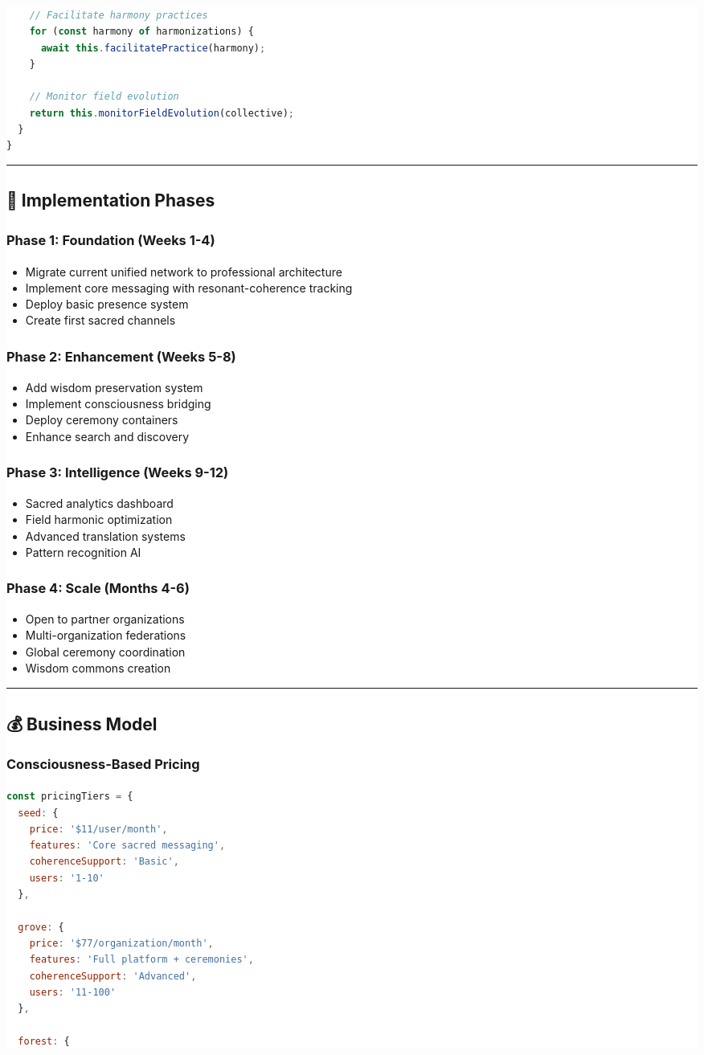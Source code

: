 ```javascript
    // Facilitate harmony practices
    for (const harmony of harmonizations) {
      await this.facilitatePractice(harmony);
    }
    
    // Monitor field evolution
    return this.monitorFieldEvolution(collective);
  }
}
```

---

## 🚀 Implementation Phases

### Phase 1: Foundation (Weeks 1-4)
- Migrate current unified network to professional architecture
- Implement core messaging with resonant-coherence tracking
- Deploy basic presence system
- Create first sacred channels

### Phase 2: Enhancement (Weeks 5-8)
- Add wisdom preservation system
- Implement consciousness bridging
- Deploy ceremony containers
- Enhance search and discovery

### Phase 3: Intelligence (Weeks 9-12)
- Sacred analytics dashboard
- Field harmonic optimization
- Advanced translation systems
- Pattern recognition AI

### Phase 4: Scale (Months 4-6)
- Open to partner organizations
- Multi-organization federations
- Global ceremony coordination
- Wisdom commons creation

---

## 💰 Business Model

### Consciousness-Based Pricing
```javascript
const pricingTiers = {
  seed: {
    price: '$11/user/month',
    features: 'Core sacred messaging',
    coherenceSupport: 'Basic',
    users: '1-10'
  },
  
  grove: {
    price: '$77/organization/month',
    features: 'Full platform + ceremonies',
    coherenceSupport: 'Advanced',
    users: '11-100'
  },
  
  forest: {
```